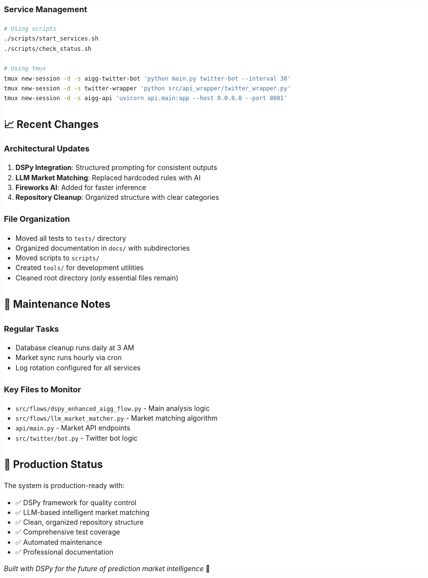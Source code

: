 ### **Service Management**
```bash
# Using scripts
./scripts/start_services.sh
./scripts/check_status.sh

# Using tmux
tmux new-session -d -s aigg-twitter-bot 'python main.py twitter-bot --interval 30'
tmux new-session -d -s twitter-wrapper 'python src/api_wrapper/twitter_wrapper.py'
tmux new-session -d -s aigg-api 'uvicorn api.main:app --host 0.0.0.0 --port 8001'
```

## 📈 **Recent Changes**

### **Architectural Updates**
1. **DSPy Integration**: Structured prompting for consistent outputs
2. **LLM Market Matching**: Replaced hardcoded rules with AI
3. **Fireworks AI**: Added for faster inference
4. **Repository Cleanup**: Organized structure with clear categories

### **File Organization**
- Moved all tests to `tests/` directory
- Organized documentation in `docs/` with subdirectories
- Moved scripts to `scripts/`
- Created `tools/` for development utilities
- Cleaned root directory (only essential files remain)

## 🔧 **Maintenance Notes**

### **Regular Tasks**
- Database cleanup runs daily at 3 AM
- Market sync runs hourly via cron
- Log rotation configured for all services

### **Key Files to Monitor**
- `src/flows/dspy_enhanced_aigg_flow.py` - Main analysis logic
- `src/flows/llm_market_matcher.py` - Market matching algorithm
- `api/main.py` - Market API endpoints
- `src/twitter/bot.py` - Twitter bot logic

## 🎯 **Production Status**

The system is production-ready with:
- ✅ DSPy framework for quality control
- ✅ LLM-based intelligent market matching
- ✅ Clean, organized repository structure
- ✅ Comprehensive test coverage
- ✅ Automated maintenance
- ✅ Professional documentation

*Built with DSPy for the future of prediction market intelligence* 🤖